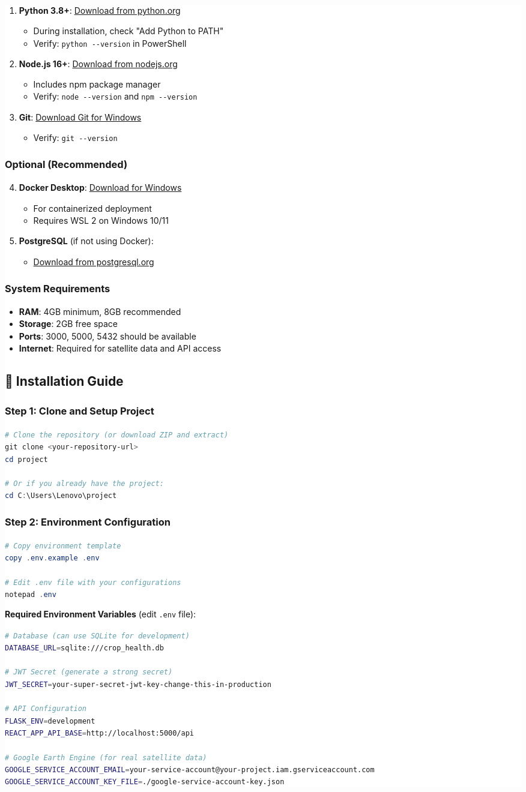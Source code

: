 1. **Python 3.8+**: [Download from python.org](https://www.python.org/downloads/)
   - During installation, check "Add Python to PATH"
   - Verify: `python --version` in PowerShell

2. **Node.js 16+**: [Download from nodejs.org](https://nodejs.org/download/)
   - Includes npm package manager
   - Verify: `node --version` and `npm --version`

3. **Git**: [Download Git for Windows](https://git-scm.com/download/win)
   - Verify: `git --version`

### Optional (Recommended)

4. **Docker Desktop**: [Download for Windows](https://docs.docker.com/desktop/install/windows-install/)
   - For containerized deployment
   - Requires WSL 2 on Windows 10/11

5. **PostgreSQL** (if not using Docker):
   - [Download from postgresql.org](https://www.postgresql.org/download/windows/)

### System Requirements

- **RAM**: 4GB minimum, 8GB recommended
- **Storage**: 2GB free space
- **Ports**: 3000, 5000, 5432 should be available
- **Internet**: Required for satellite data and API access

## 🔧 Installation Guide

### Step 1: Clone and Setup Project

```powershell
# Clone the repository (or download ZIP and extract)
git clone <your-repository-url>
cd project

# Or if you already have the project:
cd C:\Users\Lenovo\project
```

### Step 2: Environment Configuration

```powershell
# Copy environment template
copy .env.example .env

# Edit .env file with your configurations
notepad .env
```

**Required Environment Variables** (edit `.env` file):

```bash
# Database (can use SQLite for development)
DATABASE_URL=sqlite:///crop_health.db

# JWT Secret (generate a strong secret)
JWT_SECRET=your-super-secret-jwt-key-change-this-in-production

# API Configuration
FLASK_ENV=development
REACT_APP_API_BASE=http://localhost:5000/api

# Google Earth Engine (for real satellite data)
GOOGLE_SERVICE_ACCOUNT_EMAIL=your-service-account@your-project.iam.gserviceaccount.com
GOOGLE_SERVICE_ACCOUNT_KEY_FILE=./google-service-account-key.json
```